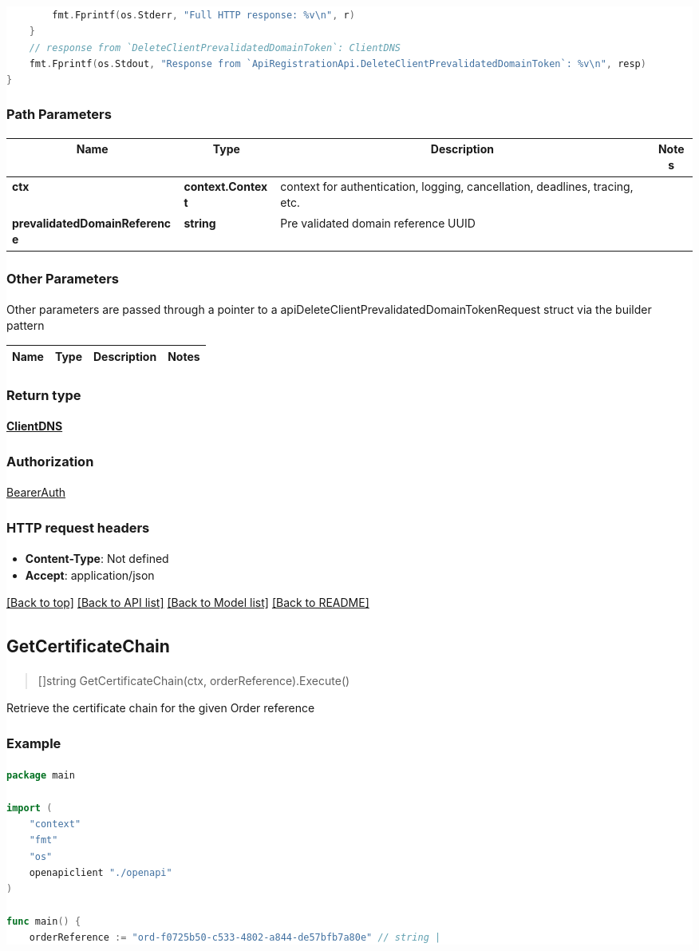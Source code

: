 ```go
        fmt.Fprintf(os.Stderr, "Full HTTP response: %v\n", r)
    }
    // response from `DeleteClientPrevalidatedDomainToken`: ClientDNS
    fmt.Fprintf(os.Stdout, "Response from `ApiRegistrationApi.DeleteClientPrevalidatedDomainToken`: %v\n", resp)
}
```

### Path Parameters


Name | Type | Description  | Notes
------------- | ------------- | ------------- | -------------
**ctx** | **context.Context** | context for authentication, logging, cancellation, deadlines, tracing, etc.
**prevalidatedDomainReference** | **string** | Pre validated domain reference UUID | 

### Other Parameters

Other parameters are passed through a pointer to a apiDeleteClientPrevalidatedDomainTokenRequest struct via the builder pattern


Name | Type | Description  | Notes
------------- | ------------- | ------------- | -------------


### Return type

[**ClientDNS**](ClientDNS.md)

### Authorization

[BearerAuth](../README.md#BearerAuth)

### HTTP request headers

- **Content-Type**: Not defined
- **Accept**: application/json

[[Back to top]](#) [[Back to API list]](../README.md#documentation-for-api-endpoints)
[[Back to Model list]](../README.md#documentation-for-models)
[[Back to README]](../README.md)


## GetCertificateChain

> []string GetCertificateChain(ctx, orderReference).Execute()

Retrieve the certificate chain for the given Order reference



### Example

```go
package main

import (
    "context"
    "fmt"
    "os"
    openapiclient "./openapi"
)

func main() {
    orderReference := "ord-f0725b50-c533-4802-a844-de57bfb7a80e" // string | 

```